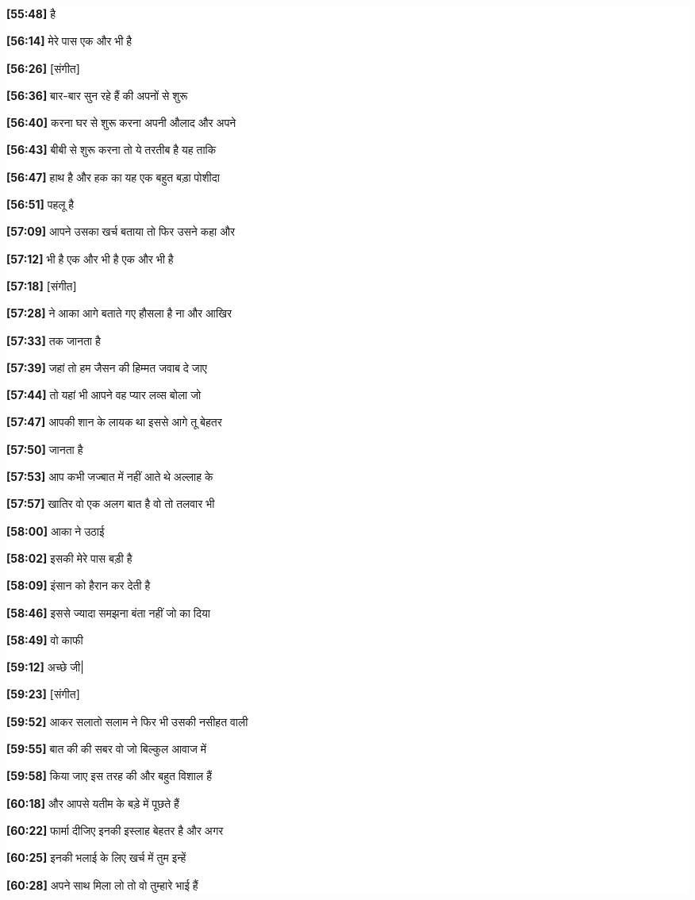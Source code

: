 **[55:48]** है

**[56:14]** मेरे पास एक और भी है

**[56:26]** [संगीत]

**[56:36]** बार-बार सुन रहे हैं की अपनों से शुरू

**[56:40]** करना घर से शुरू करना अपनी औलाद और अपने

**[56:43]** बीबी से शुरू करना तो ये तरतीब है यह ताकि

**[56:47]** हाथ है और हक का यह एक बहुत बड़ा पोशीदा

**[56:51]** पहलू है

**[57:09]** आपने उसका खर्च बताया तो फिर उसने कहा और

**[57:12]** भी है एक और भी है एक और भी है

**[57:18]** [संगीत]

**[57:28]** ने आका आगे बताते गए हौसला है ना और आखिर

**[57:33]** तक जानता है

**[57:39]** जहां तो हम जैसन की हिम्मत जवाब दे जाए

**[57:44]** तो यहां भी आपने वह प्यार लव्स बोला जो

**[57:47]** आपकी शान के लायक था इससे आगे तू बेहतर

**[57:50]** जानता है

**[57:53]** आप कभी जज्बात में नहीं आते थे अल्लाह के

**[57:57]** खातिर वो एक अलग बात है वो तो तलवार भी

**[58:00]** आका ने उठाई

**[58:02]** इसकी मेरे पास बड़ी है

**[58:09]** इंसान को हैरान कर देती है

**[58:46]** इससे ज्यादा समझना बंता नहीं जो का दिया

**[58:49]** वो काफी

**[59:12]** अच्छे जी|

**[59:23]** [संगीत]

**[59:52]** आकर सलातो सलाम ने फिर भी उसकी नसीहत वाली

**[59:55]** बात की की सबर वो जो बिल्कुल आवाज में

**[59:58]** किया जाए इस तरह की और बहुत विशाल हैं

**[60:18]** और आपसे यतीम के बड़े में पूछते हैं

**[60:22]** फार्मा दीजिए इनकी इस्लाह बेहतर है और अगर

**[60:25]** इनकी भलाई के लिए खर्च में तुम इन्हें

**[60:28]** अपने साथ मिला लो तो वो तुम्हारे भाई हैं
